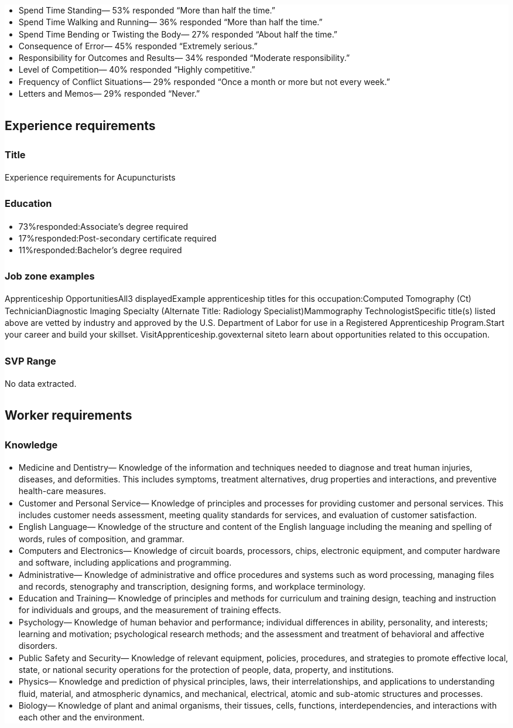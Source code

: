 - Spend Time Standing— 53% responded “More than half the time.”
- Spend Time Walking and Running— 36% responded “More than half the time.”
- Spend Time Bending or Twisting the Body— 27% responded “About half the time.”
- Consequence of Error— 45% responded “Extremely serious.”
- Responsibility for Outcomes and Results— 34% responded “Moderate responsibility.”
- Level of Competition— 40% responded “Highly competitive.”
- Frequency of Conflict Situations— 29% responded “Once a month or more but not every week.”
- Letters and Memos— 29% responded “Never.”

## Experience requirements
### Title
Experience requirements for Acupuncturists

### Education
- 73%responded:Associate’s degree required
- 17%responded:Post-secondary certificate required
- 11%responded:Bachelor’s degree required

### Job zone examples
Apprenticeship OpportunitiesAll3 displayedExample apprenticeship titles for this occupation:Computed Tomography (Ct) TechnicianDiagnostic Imaging Specialty (Alternate Title: Radiology Specialist)Mammography TechnologistSpecific title(s) listed above are vetted by industry and approved by the U.S. Department of Labor for use in a Registered Apprenticeship Program.Start your career and build your skillset. VisitApprenticeship.govexternal siteto learn about opportunities related to this occupation.

### SVP Range
No data extracted.

## Worker requirements
### Knowledge
- Medicine and Dentistry— Knowledge of the information and techniques needed to diagnose and treat human injuries, diseases, and deformities. This includes symptoms, treatment alternatives, drug properties and interactions, and preventive health-care measures.
- Customer and Personal Service— Knowledge of principles and processes for providing customer and personal services. This includes customer needs assessment, meeting quality standards for services, and evaluation of customer satisfaction.
- English Language— Knowledge of the structure and content of the English language including the meaning and spelling of words, rules of composition, and grammar.
- Computers and Electronics— Knowledge of circuit boards, processors, chips, electronic equipment, and computer hardware and software, including applications and programming.
- Administrative— Knowledge of administrative and office procedures and systems such as word processing, managing files and records, stenography and transcription, designing forms, and workplace terminology.
- Education and Training— Knowledge of principles and methods for curriculum and training design, teaching and instruction for individuals and groups, and the measurement of training effects.
- Psychology— Knowledge of human behavior and performance; individual differences in ability, personality, and interests; learning and motivation; psychological research methods; and the assessment and treatment of behavioral and affective disorders.
- Public Safety and Security— Knowledge of relevant equipment, policies, procedures, and strategies to promote effective local, state, or national security operations for the protection of people, data, property, and institutions.
- Physics— Knowledge and prediction of physical principles, laws, their interrelationships, and applications to understanding fluid, material, and atmospheric dynamics, and mechanical, electrical, atomic and sub-atomic structures and processes.
- Biology— Knowledge of plant and animal organisms, their tissues, cells, functions, interdependencies, and interactions with each other and the environment.
